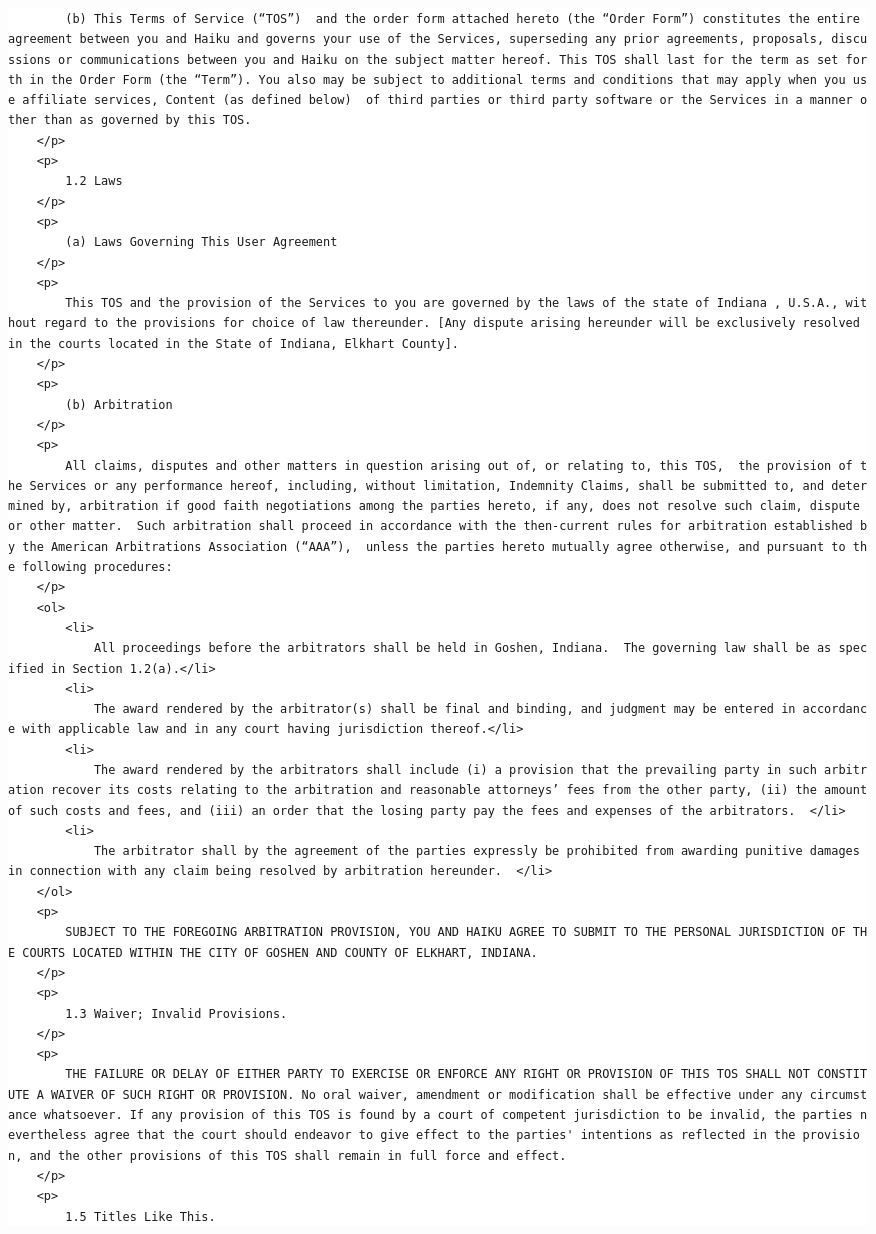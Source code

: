 			(b) This Terms of Service (“TOS”)  and the order form attached hereto (the “Order Form”) constitutes the entire agreement between you and Haiku and governs your use of the Services, superseding any prior agreements, proposals, discussions or communications between you and Haiku on the subject matter hereof. This TOS shall last for the term as set forth in the Order Form (the “Term”). You also may be subject to additional terms and conditions that may apply when you use affiliate services, Content (as defined below)  of third parties or third party software or the Services in a manner other than as governed by this TOS.
		</p>
		<p>
			1.2 Laws
		</p>
		<p>
			(a) Laws Governing This User Agreement
		</p>
		<p>
			This TOS and the provision of the Services to you are governed by the laws of the state of Indiana , U.S.A., without regard to the provisions for choice of law thereunder. [Any dispute arising hereunder will be exclusively resolved in the courts located in the State of Indiana, Elkhart County].
		</p>
		<p>
			(b) Arbitration
		</p>
		<p>
			All claims, disputes and other matters in question arising out of, or relating to, this TOS,  the provision of the Services or any performance hereof, including, without limitation, Indemnity Claims, shall be submitted to, and determined by, arbitration if good faith negotiations among the parties hereto, if any, does not resolve such claim, dispute or other matter.  Such arbitration shall proceed in accordance with the then-current rules for arbitration established by the American Arbitrations Association (“AAA”),  unless the parties hereto mutually agree otherwise, and pursuant to the following procedures:
		</p>
		<ol>
			<li>
				All proceedings before the arbitrators shall be held in Goshen, Indiana.  The governing law shall be as specified in Section 1.2(a).</li>
			<li>
				The award rendered by the arbitrator(s) shall be final and binding, and judgment may be entered in accordance with applicable law and in any court having jurisdiction thereof.</li>
			<li>
				The award rendered by the arbitrators shall include (i) a provision that the prevailing party in such arbitration recover its costs relating to the arbitration and reasonable attorneys’ fees from the other party, (ii) the amount of such costs and fees, and (iii) an order that the losing party pay the fees and expenses of the arbitrators.  </li>
			<li>
				The arbitrator shall by the agreement of the parties expressly be prohibited from awarding punitive damages in connection with any claim being resolved by arbitration hereunder.  </li>
		</ol>
		<p>
			SUBJECT TO THE FOREGOING ARBITRATION PROVISION, YOU AND HAIKU AGREE TO SUBMIT TO THE PERSONAL JURISDICTION OF THE COURTS LOCATED WITHIN THE CITY OF GOSHEN AND COUNTY OF ELKHART, INDIANA.
		</p>
		<p>
			1.3 Waiver; Invalid Provisions.
		</p>
		<p>
			THE FAILURE OR DELAY OF EITHER PARTY TO EXERCISE OR ENFORCE ANY RIGHT OR PROVISION OF THIS TOS SHALL NOT CONSTITUTE A WAIVER OF SUCH RIGHT OR PROVISION. No oral waiver, amendment or modification shall be effective under any circumstance whatsoever. If any provision of this TOS is found by a court of competent jurisdiction to be invalid, the parties nevertheless agree that the court should endeavor to give effect to the parties' intentions as reflected in the provision, and the other provisions of this TOS shall remain in full force and effect.
		</p>
		<p>
			1.5 Titles Like This.